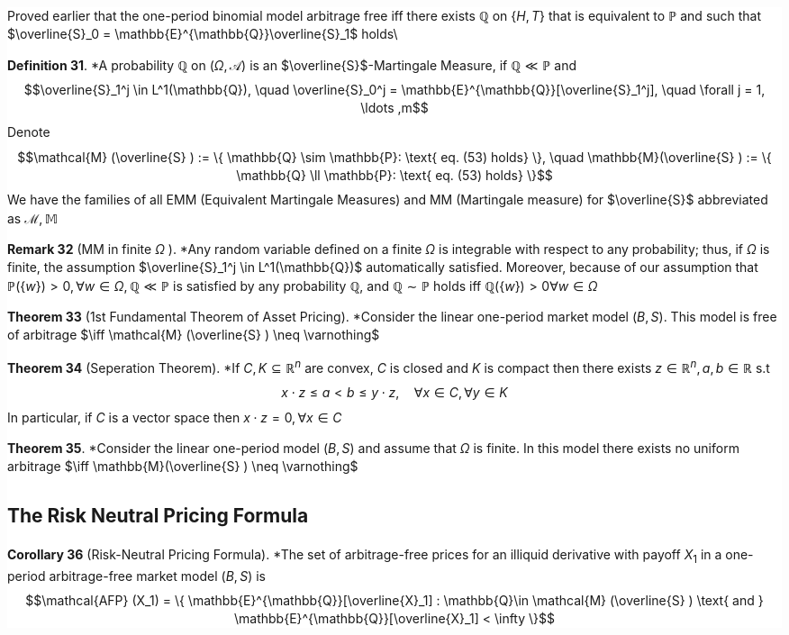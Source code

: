 Proved earlier that the one-period binomial model arbitrage free iff
there exists $\mathbb{Q}$ on $\{H,T\}$ that is equivalent to
$\mathbb{P}$ and such that
$\overline{S}_0 = \mathbb{E}^{\mathbb{Q}}\overline{S}_1$ holds\


**Definition 31**. *A probability $\mathbb{Q}$ on
$(\Omega , \mathcal{A} )$ is an $\overline{S}$-Martingale Measure, if
$\mathbb{Q} \ll  \mathbb{P}$ and
$$\overline{S}_1^j \in L^1(\mathbb{Q}), \quad \overline{S}_0^j = \mathbb{E}^{\mathbb{Q}}[\overline{S}_1^j], \quad \forall j = 1, \ldots ,m$$
Denote $$\mathcal{M} (\overline{S} ) := \{
            \mathbb{Q} \sim \mathbb{P}: \text{ eq. (53) holds} 
        \}, \quad
        \mathbb{M}(\overline{S} ) := \{
            \mathbb{Q} \ll  \mathbb{P}: \text{ eq. (53) holds}
        \}$$ We have the families of all EMM (Equivalent Martingale
Measures) and MM (Martingale measure) for $\overline{S}$ abbreviated as
$\mathcal{M} ,\mathbb{M}$



**Remark 32** (MM in finite $\Omega$ ). *Any random variable defined on
a finite $\Omega$ is integrable with respect to any probability; thus,
if $\Omega$ is finite, the assumption
$\overline{S}_1^j \in L^1(\mathbb{Q})$ automatically satisfied.
Moreover, because of our assumption that
$\mathbb{P}(\{w\}) > 0, \forall w \in \Omega , \mathbb{Q} \ll \mathbb{P}$
is satisfied by any probability $\mathbb{Q}$, and
$\mathbb{Q}\sim \mathbb{P}$ holds iff
$\mathbb{Q}(\{w\}) >0 \forall w \in \Omega$



**Theorem 33** (1st Fundamental Theorem of Asset Pricing). *Consider the
linear one-period market model $(B,S)$. This model is free of arbitrage
$\iff \mathcal{M} (\overline{S} ) \neq  \varnothing$



**Theorem 34** (Seperation Theorem). *If $C,K \subseteq \mathbb{R}^n$
are convex, $C$ is closed and $K$ is compact then there exists
$z\in \mathbb{R}^n,a,b \in \mathbb{R}$ s.t
$$x \cdot  z \leq  a< b \leq y \cdot z, \quad \forall x \in C, \forall y \in K$$
In particular, if $C$ is a vector space then
$x \cdot z = 0, \forall x \in C$



**Theorem 35**. *Consider the linear one-period model $(B,S)$ and assume
that $\Omega$ is finite. In this model there exists no uniform arbitrage
$\iff \mathbb{M}(\overline{S} ) \neq  \varnothing$


## The Risk Neutral Pricing Formula


**Corollary 36** (Risk-Neutral Pricing Formula). *The set of
arbitrage-free prices for an illiquid derivative with payoff $X_1$ in a
one-period arbitrage-free market model $(B,S)$ is
$$\mathcal{AFP} (X_1) = \{
        \mathbb{E}^{\mathbb{Q}}[\overline{X}_1] : \mathbb{Q}\in \mathcal{M} (\overline{S} ) \text{ and } \mathbb{E}^{\mathbb{Q}}[\overline{X}_1] < \infty
    \}$$
